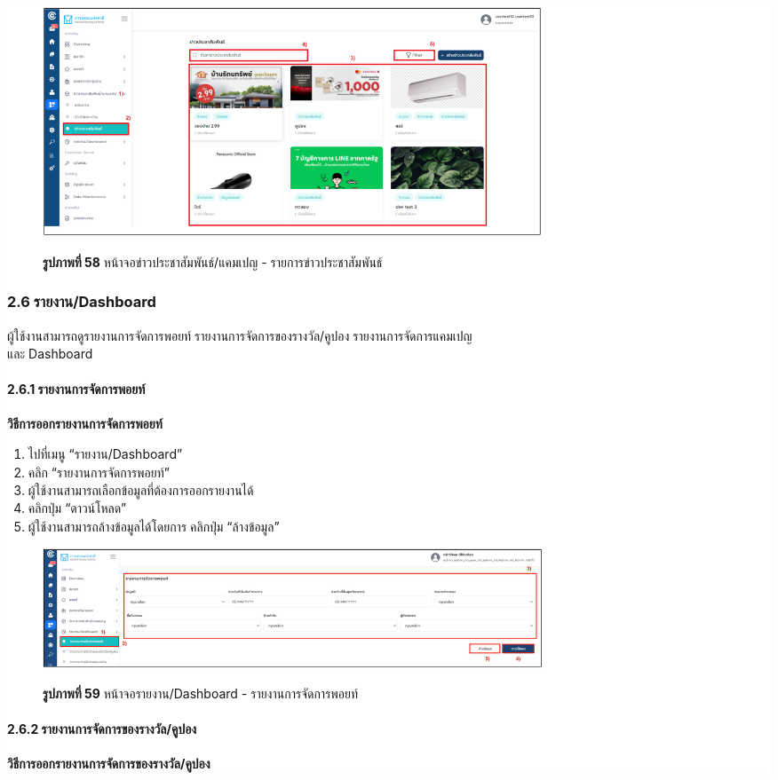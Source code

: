 <figure><img src="../.gitbook/assets/58.PNG" alt="" width="563"><figcaption><p><strong>รูปภาพที่ 58</strong> หน้าจอข่าวประชาสัมพันธ์/แคมเปญ - รายการข่าวประชาสัมพันธ์</p></figcaption></figure>

### 2.6 รายงาน/Dashboard

ผู้ใช้งานสามารถดูรายงานการจัดการพอยท์ รายงานการจัดการของรางวัล/คูปอง รายงานการจัดการแคมเปญ\
และ Dashboard

#### **2.6.1 รายงานการจัดการพอยท์**

**วิธีการออกรายงานการจัดการพอยท์**

1. ไปที่เมนู “รายงาน/Dashboard”
2. คลิก “รายงานการจัดการพอยท์”
3. ผู้ใช้งานสามารถเลือกข้อมูลที่ต้องการออกรายงานได้
4. คลิกปุ่ม “ดาวน์โหลด”
5. ผู้ใช้งานสามารถล้างข้อมูลได้โดยการ คลิกปุ่ม “ล้างข้อมูล”

<figure><img src="../.gitbook/assets/59.PNG" alt="" width="563"><figcaption><p><strong>รูปภาพที่ 59</strong> หน้าจอรายงาน/Dashboard - รายงานการจัดการพอยท์</p></figcaption></figure>

#### **2.6.2 รายงานการจัดการของรางวัล/คูปอง**

**วิธีการออกรายงานการจัดการของรางวัล/คูปอง**

